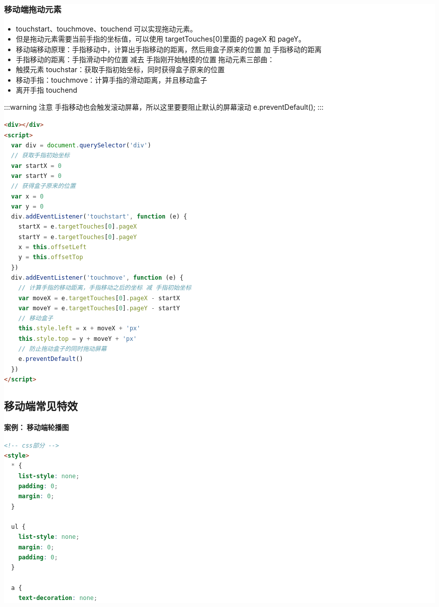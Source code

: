 ### 移动端拖动元素

- touchstart、touchmove、touchend 可以实现拖动元素。
- 但是拖动元素需要当前手指的坐标值，可以使用 targetTouches[0]里面的 pageX 和 pageY。
- 移动端移动原理：手指移动中，计算出手指移动的距离，然后用盒子原来的位置 加 手指移动的距离
- 手指移动的距离：手指滑动中的位置 减去 手指刚开始触摸的位置
  拖动元素三部曲：
- 触摸元素 touchstar：获取手指初始坐标，同时获得盒子原来的位置
- 移动手指：touchmove：计算手指的滑动距离，并且移动盒子
- 离开手指 touchend

:::warning 注意
手指移动也会触发滚动屏幕，所以这里要要阻止默认的屏幕滚动 e.preventDefault();
:::

```html
<div></div>
<script>
  var div = document.querySelector('div')
  // 获取手指初始坐标
  var startX = 0
  var startY = 0
  // 获得盒子原来的位置
  var x = 0
  var y = 0
  div.addEventListener('touchstart', function (e) {
    startX = e.targetTouches[0].pageX
    startY = e.targetTouches[0].pageY
    x = this.offsetLeft
    y = this.offsetTop
  })
  div.addEventListener('touchmove', function (e) {
    // 计算手指的移动距离，手指移动之后的坐标 减 手指初始坐标
    var moveX = e.targetTouches[0].pageX - startX
    var moveY = e.targetTouches[0].pageY - startY
    // 移动盒子
    this.style.left = x + moveX + 'px'
    this.style.top = y + moveY + 'px'
    // 防止拖动盒子的同时拖动屏幕
    e.preventDefault()
  })
</script>
```

## 移动端常见特效

<strong> 案例： 移动端轮播图 </strong>

```html
<!-- css部分 -->
<style>
  * {
    list-style: none;
    padding: 0;
    margin: 0;
  }

  ul {
    list-style: none;
    margin: 0;
    padding: 0;
  }

  a {
    text-decoration: none;
```